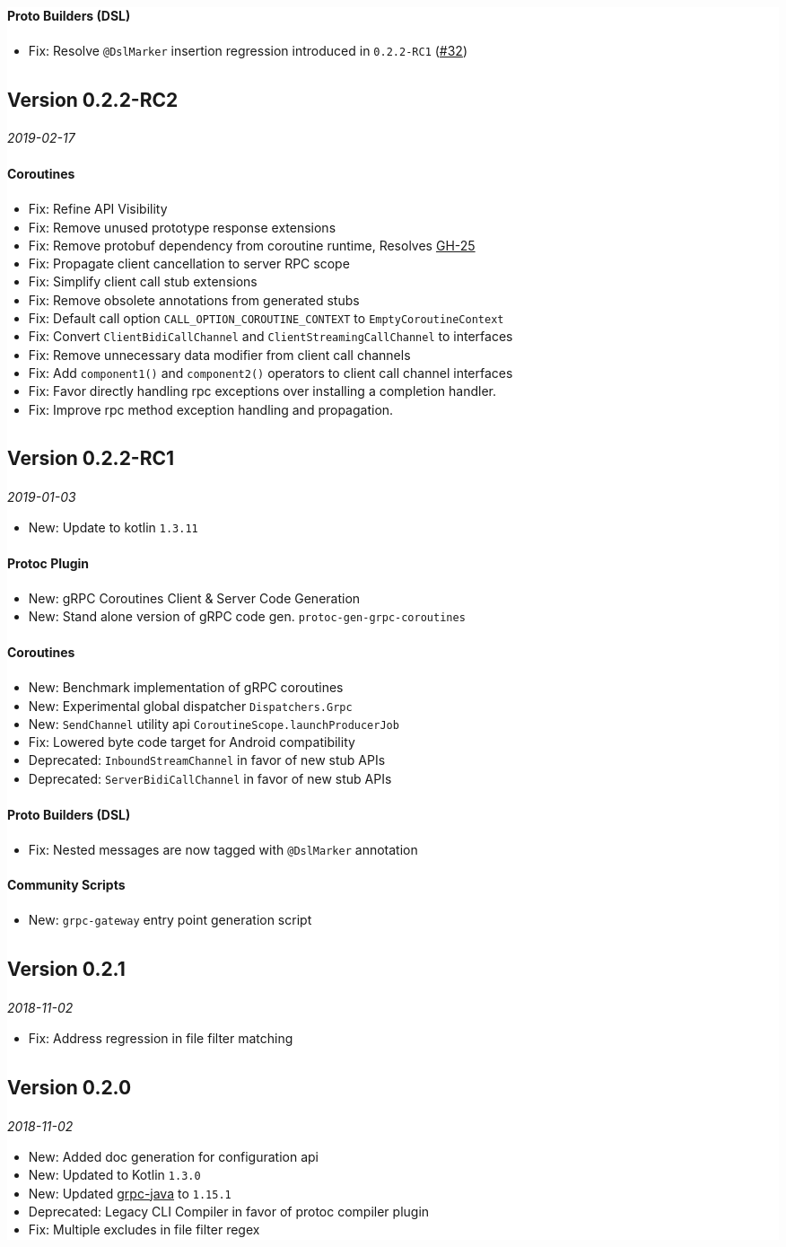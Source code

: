 #### Proto Builders (DSL)
* Fix: Resolve ```@DslMarker``` insertion regression introduced in `0.2.2-RC1` ([#32](https://github.com/marcoferrer/kroto-plus/pull/32))


## Version 0.2.2-RC2
_2019-02-17_

#### Coroutines
* Fix: Refine API Visibility
* Fix: Remove unused prototype response extensions
* Fix: Remove protobuf dependency from coroutine runtime, Resolves [GH-25](https://github.com/marcoferrer/kroto-plus/issues/25)
* Fix: Propagate client cancellation to server RPC scope
* Fix: Simplify client call stub extensions
* Fix: Remove obsolete annotations from generated stubs
* Fix: Default call option `CALL_OPTION_COROUTINE_CONTEXT` to `EmptyCoroutineContext`
* Fix: Convert `ClientBidiCallChannel` and `ClientStreamingCallChannel` to interfaces
* Fix: Remove unnecessary data modifier from client call channels
* Fix: Add `component1()` and `component2()` operators to client call channel interfaces
* Fix: Favor directly handling rpc exceptions over installing a completion handler.
* Fix: Improve rpc method exception handling and propagation.

## Version 0.2.2-RC1
_2019-01-03_
* New: Update to kotlin ```1.3.11```

#### Protoc Plugin
* New: gRPC Coroutines Client & Server Code Generation 
* New: Stand alone version of gRPC code gen. ```protoc-gen-grpc-coroutines```

#### Coroutines
* New: Benchmark implementation of gRPC coroutines
* New: Experimental global dispatcher ```Dispatchers.Grpc```
* New: ```SendChannel``` utility api ```CoroutineScope.launchProducerJob```
* Fix: Lowered byte code target for Android compatibility    
* Deprecated: ```InboundStreamChannel``` in favor of new stub APIs
* Deprecated: ```ServerBidiCallChannel``` in favor of new stub APIs

#### Proto Builders (DSL)
* Fix: Nested messages are now tagged with ```@DslMarker``` annotation

#### Community Scripts
* New: ```grpc-gateway``` entry point generation script

## Version 0.2.1
_2018-11-02_
* Fix: Address regression in file filter matching

## Version 0.2.0
_2018-11-02_
* New: Added doc generation for configuration api
* New: Updated to Kotlin ```1.3.0``` 
* New: Updated [grpc-java](https://github.com/grpc/grpc-java/releases/tag/v1.15.1) to ```1.15.1```
* Deprecated: Legacy CLI Compiler in favor of protoc compiler plugin
* Fix: Multiple excludes in file filter regex 
